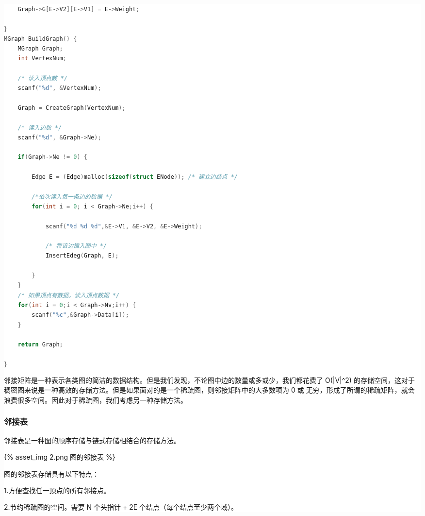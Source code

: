 ```C
    Graph->G[E->V2][E->V1] = E->Weight;

}
MGraph BuildGraph() {
    MGraph Graph;
    int VertexNum;

    /* 读入顶点数 */
    scanf("%d", &VertexNum);

    Graph = CreateGraph(VertexNum);

    /* 读入边数 */
    scanf("%d", &Graph->Ne);

    if(Graph->Ne != 0) {

        Edge E = (Edge)malloc(sizeof(struct ENode)); /* 建立边结点 */

        /*依次读入每一条边的数据 */
        for(int i = 0; i < Graph->Ne;i++) {

            scanf("%d %d %d",&E->V1, &E->V2, &E->Weight);

            /* 将该边插入图中 */
            InsertEdeg(Graph, E);

        }
    }
    /* 如果顶点有数据，读入顶点数据 */
    for(int i = 0;i < Graph->Nv;i++) {
        scanf("%c",&Graph->Data[i]);
    }

    return Graph;

}
```

邻接矩阵是一种表示各类图的简洁的数据结构。但是我们发现，不论图中边的数量或多或少，我们都花费了 O(|V|^2) 的存储空间，这对于稠密图来说是一种高效的存储方法。但是如果面对的是一个稀疏图，则邻接矩阵中的大多数项为 0 或 无穷，形成了所谓的稀疏矩阵，就会浪费很多空间。因此对于稀疏图，我们考虑另一种存储方法。

### 邻接表

邻接表是一种图的顺序存储与链式存储相结合的存储方法。

{% asset_img 2.png 图的邻接表 %}

图的邻接表存储具有以下特点：

1.方便查找任一顶点的所有邻接点。

2.节约稀疏图的空间。需要 N 个头指针 + 2E 个结点（每个结点至少两个域）。
